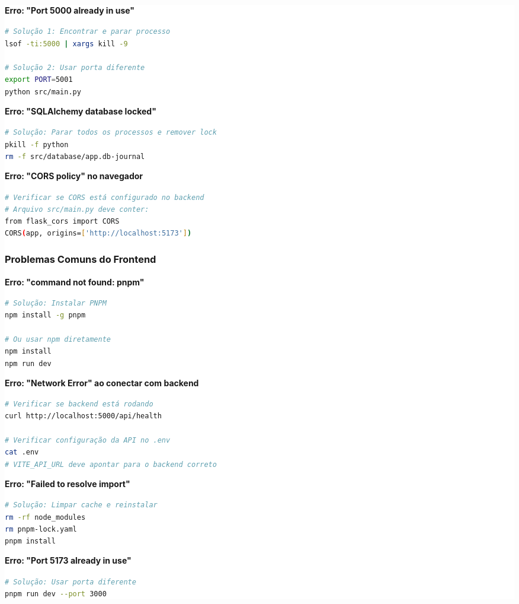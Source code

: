 **Erro: "Port 5000 already in use"**
```bash
# Solução 1: Encontrar e parar processo
lsof -ti:5000 | xargs kill -9

# Solução 2: Usar porta diferente
export PORT=5001
python src/main.py
```

**Erro: "SQLAlchemy database locked"**
```bash
# Solução: Parar todos os processos e remover lock
pkill -f python
rm -f src/database/app.db-journal
```

**Erro: "CORS policy" no navegador**
```bash
# Verificar se CORS está configurado no backend
# Arquivo src/main.py deve conter:
from flask_cors import CORS
CORS(app, origins=['http://localhost:5173'])
```

### Problemas Comuns do Frontend

**Erro: "command not found: pnpm"**
```bash
# Solução: Instalar PNPM
npm install -g pnpm

# Ou usar npm diretamente
npm install
npm run dev
```

**Erro: "Network Error" ao conectar com backend**
```bash
# Verificar se backend está rodando
curl http://localhost:5000/api/health

# Verificar configuração da API no .env
cat .env
# VITE_API_URL deve apontar para o backend correto
```

**Erro: "Failed to resolve import"**
```bash
# Solução: Limpar cache e reinstalar
rm -rf node_modules
rm pnpm-lock.yaml
pnpm install
```

**Erro: "Port 5173 already in use"**
```bash
# Solução: Usar porta diferente
pnpm run dev --port 3000
```
